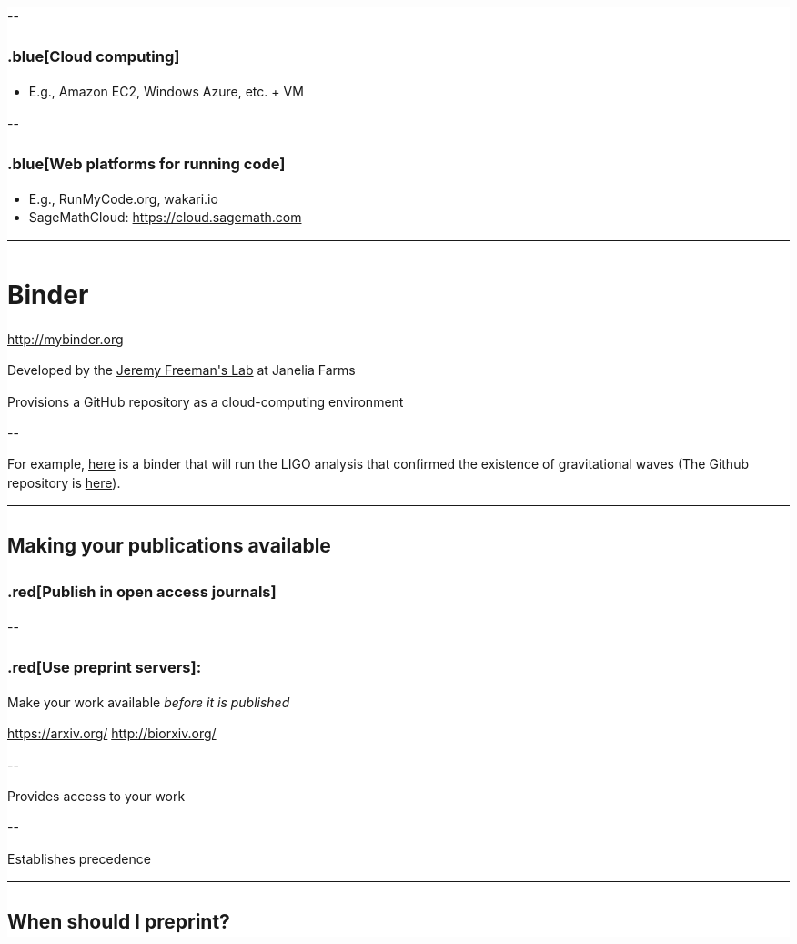 --

### .blue[Cloud computing]

 - E.g., Amazon EC2, Windows Azure, etc. + VM

--

### .blue[Web platforms for running code]

 - E.g., RunMyCode.org, wakari.io
 - SageMathCloud: https://cloud.sagemath.com

---

# Binder

http://mybinder.org

Developed by the <a href="https://www.janelia.org/lab/freeman-lab">Jeremy Freeman's Lab</a> at Janelia Farms

Provisions a GitHub repository as a cloud-computing environment

--

For example, [here](http://mybinder.org/repo/cranmer/ligo-binder) is a binder
that will run the LIGO analysis that confirmed the existence of gravitational
waves (The Github repository is [here](https://github.com/cranmer/ligo-binder)).

---

## Making your publications available

### .red[Publish in open access journals]

--

### .red[Use preprint servers]:

Make your work available *before it is published*

https://arxiv.org/
http://biorxiv.org/

--

Provides access to your work

--

Establishes precedence

---

## When should I preprint?
